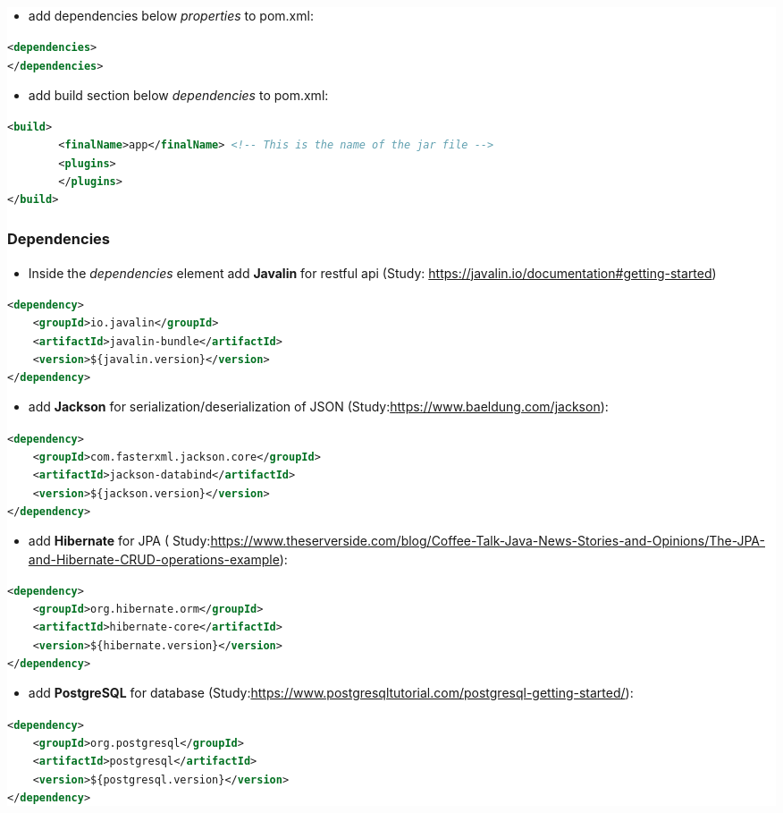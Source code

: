 - add dependencies below *properties* to pom.xml:

```xml
<dependencies>
</dependencies>
```

- add build section below *dependencies* to pom.xml:

```xml
<build>
        <finalName>app</finalName> <!-- This is the name of the jar file -->
        <plugins>
        </plugins>
</build>
```

### Dependencies

- Inside the *dependencies* element add **Javalin** for restful api (Study: https://javalin.io/documentation#getting-started)

```xml
<dependency>
    <groupId>io.javalin</groupId>
    <artifactId>javalin-bundle</artifactId>
    <version>${javalin.version}</version>
</dependency>
```

- add **Jackson** for serialization/deserialization of JSON (Study:https://www.baeldung.com/jackson):

```xml
<dependency>
    <groupId>com.fasterxml.jackson.core</groupId>
    <artifactId>jackson-databind</artifactId>
    <version>${jackson.version}</version>
</dependency>
```

- add **Hibernate** for JPA (
  Study:https://www.theserverside.com/blog/Coffee-Talk-Java-News-Stories-and-Opinions/The-JPA-and-Hibernate-CRUD-operations-example):

```xml
<dependency>
    <groupId>org.hibernate.orm</groupId>
    <artifactId>hibernate-core</artifactId>
    <version>${hibernate.version}</version>
</dependency>
```

- add **PostgreSQL** for database (Study:https://www.postgresqltutorial.com/postgresql-getting-started/):

```xml
<dependency>
    <groupId>org.postgresql</groupId>
    <artifactId>postgresql</artifactId>
    <version>${postgresql.version}</version>
</dependency>
```
